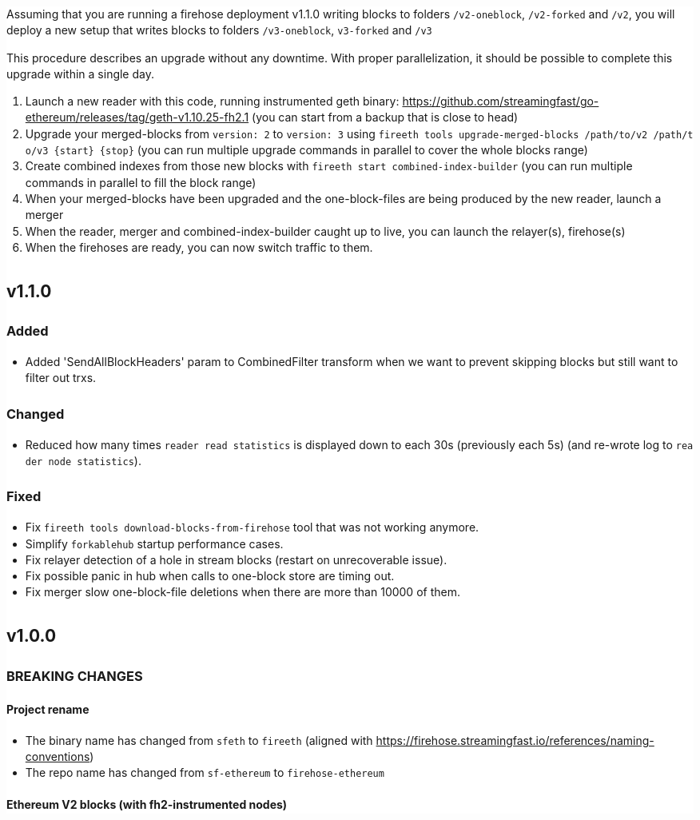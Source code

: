 Assuming that you are running a firehose deployment v1.1.0 writing blocks to folders `/v2-oneblock`, `/v2-forked` and `/v2`,
you will deploy a new setup that writes blocks to folders `/v3-oneblock`, `v3-forked` and `/v3`

This procedure describes an upgrade without any downtime. With proper parallelization, it should be possible to complete this upgrade within a single day.

1. Launch a new reader with this code, running instrumented geth binary: <https://github.com/streamingfast/go-ethereum/releases/tag/geth-v1.10.25-fh2.1>
   (you can start from a backup that is close to head)
2. Upgrade your merged-blocks from `version: 2` to `version: 3` using `fireeth tools upgrade-merged-blocks /path/to/v2 /path/to/v3 {start} {stop}`
   (you can run multiple upgrade commands in parallel to cover the whole blocks range)
3. Create combined indexes from those new blocks with `fireeth start combined-index-builder`
   (you can run multiple commands in parallel to fill the block range)
4. When your merged-blocks have been upgraded and the one-block-files are being produced by the new reader, launch a merger
5. When the reader, merger and combined-index-builder caught up to live, you can launch the relayer(s), firehose(s)
6. When the firehoses are ready, you can now switch traffic to them.

## v1.1.0

### Added

* Added 'SendAllBlockHeaders' param to CombinedFilter transform when we want to prevent skipping blocks but still want to filter out trxs.

### Changed

* Reduced how many times `reader read statistics` is displayed down to each 30s (previously each 5s) (and re-wrote log to `reader node statistics`).

### Fixed

* Fix `fireeth tools download-blocks-from-firehose` tool that was not working anymore.
* Simplify `forkablehub` startup performance cases.
* Fix relayer detection of a hole in stream blocks (restart on unrecoverable issue).
* Fix possible panic in hub when calls to one-block store are timing out.
* Fix merger slow one-block-file deletions when there are more than 10000 of them.

## v1.0.0

### BREAKING CHANGES

#### Project rename

* The binary name has changed from `sfeth` to `fireeth` (aligned with <https://firehose.streamingfast.io/references/naming-conventions>)
* The repo name has changed from `sf-ethereum` to `firehose-ethereum`

#### Ethereum V2 blocks (with fh2-instrumented nodes)
